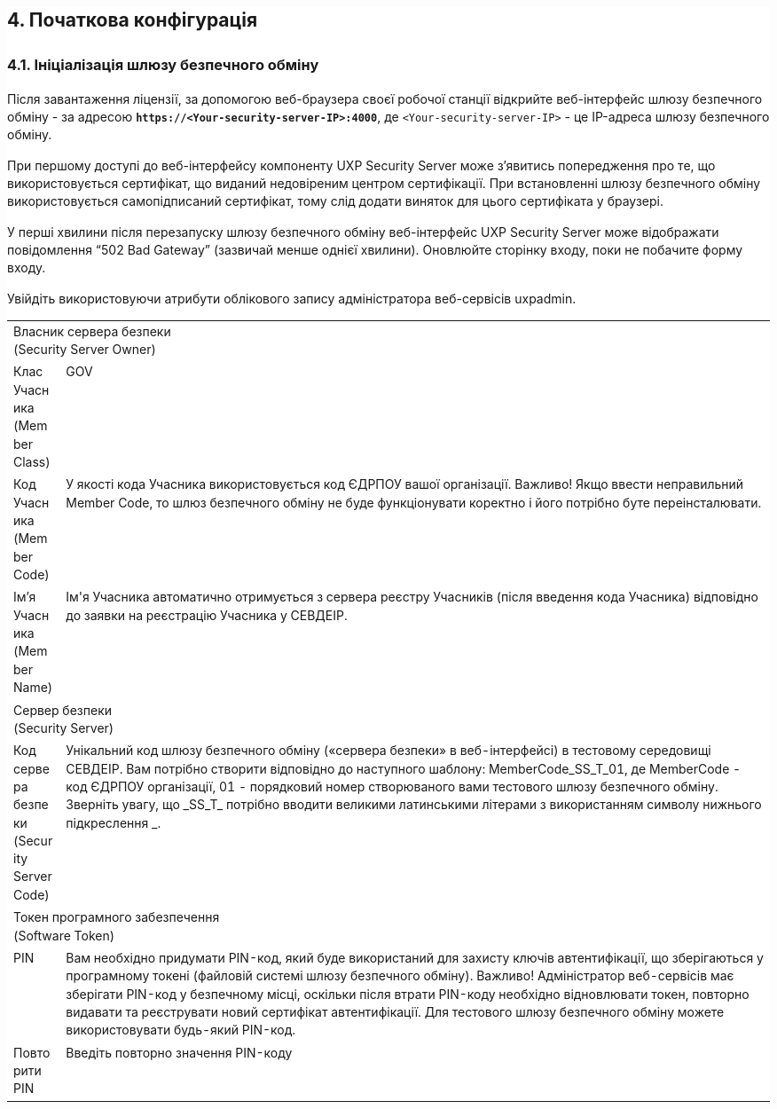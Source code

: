 ## 4. Початкова конфігурація

### 4.1. Ініціалізація шлюзу безпечного обміну

Після завантаження ліцензії, за допомогою веб-браузера своєї робочої станції відкрийте веб-інтерфейс шлюзу безпечного обміну - за адресою **`https://<Your-security-server-IP>:4000`**, де `<Your-security-server-IP>` - це IP-адреса шлюзу безпечного обміну.

При першому доступі до веб-інтерфейсу компоненту UXP Security Server може з’явитись попередження про те, що використовується сертифікат, що виданий недовіреним центром сертифікації. При встановленні шлюзу безпечного обміну використовується самопідписаний сертифікат, тому слід додати виняток для цього сертифіката у браузері.

У перші хвилини після перезапуску шлюзу безпечного обміну веб-інтерфейс UXP Security Server може відображати повідомлення “502 Bad Gateway” (зазвичай менше однієї хвилини). Оновлюйте сторінку входу, поки не побачите форму входу.

Увійдіть використовуючи атрибути облікового запису адміністратора веб-сервісів uxpadmin.

<table>
    <tbody>
        <tr>
            <td colspan="2">Власник сервера безпеки<br>(Security Server Owner)</td>
        </tr>
        <tr>
            <td>Клас Учасника<br>(Member Class)</td>
            <td>GOV</td>
        </tr>
        <tr>
            <td>Код Учасника<br>(Member Code)</td>
            <td>У якості кода Учасника використовується код ЄДРПОУ вашої організації. Важливо! Якщо ввести неправильний Member Code, то шлюз безпечного обміну не буде функціонувати коректно і його потрібно буте переінсталювати.</td>
        </tr>
        <tr>
            <td>Ім’я Учасника<br>(Member Name)</td>
            <td>Ім'я Учасника автоматично отримується з сервера реєстру Учасників (після введення кода Учасника) відповідно до заявки на реєстрацію Учасника у СЕВДЕІР.</td>
        </tr>
        <tr>
            <td colspan="2">Сервер безпеки<br>(Security Server)</td>
        </tr>
        <tr>
            <td>Код сервера безпеки<br>(Security Server Code)</td>
            <td>Унікальний код шлюзу безпечного обміну («сервера безпеки» в веб-інтерфейсі) в тестовому середовищі СЕВДЕІР. Вам потрібно створити відповідно до наступного шаблону: MemberCode_SS_T_01, де MemberCode - код ЄДРПОУ організації, 01 - порядковий номер створюваного вами тестового шлюзу безпечного обміну. Зверніть увагу, що _SS_T_ потрібно вводити великими латинськими літерами з використанням символу нижнього підкреслення _.</td>
        </tr>
        <tr>
            <td colspan="2">Токен програмного забезпечення<br>(Software Token)</td>
        </tr>
        <tr>
            <td>PIN</td>
            <td>Вам необхідно придумати PIN-код, який буде використаний для захисту ключів автентифікації, що зберігаються у програмному токені (файловій системі шлюзу безпечного обміну). Важливо! Адміністратор веб-сервісів має зберігати PIN-код у безпечному місці, оскільки після втрати PIN-коду необхідно відновлювати токен, повторно видавати та реєструвати новий сертифікат автентифікації. Для тестового шлюзу безпечного обміну можете використовувати будь-який PIN-код. </td>
        </tr>
        <tr>
            <td>Повторити PIN</td>
            <td>Введіть повторно значення PIN-коду</td>